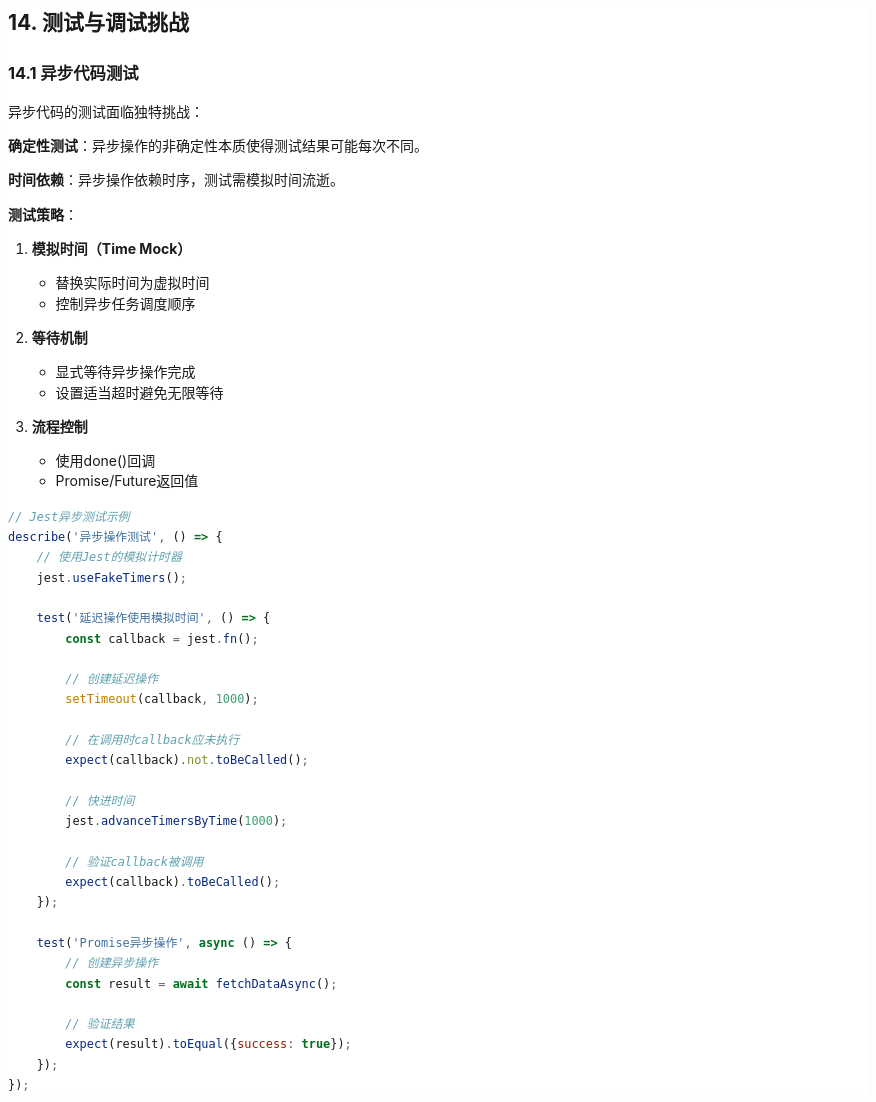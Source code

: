 ## 14. 测试与调试挑战

### 14.1 异步代码测试

异步代码的测试面临独特挑战：

**确定性测试**：异步操作的非确定性本质使得测试结果可能每次不同。

**时间依赖**：异步操作依赖时序，测试需模拟时间流逝。

**测试策略**：

1. **模拟时间（Time Mock）**
   - 替换实际时间为虚拟时间
   - 控制异步任务调度顺序

2. **等待机制**
   - 显式等待异步操作完成
   - 设置适当超时避免无限等待

3. **流程控制**
   - 使用done()回调
   - Promise/Future返回值

```javascript
// Jest异步测试示例
describe('异步操作测试', () => {
    // 使用Jest的模拟计时器
    jest.useFakeTimers();
    
    test('延迟操作使用模拟时间', () => {
        const callback = jest.fn();
        
        // 创建延迟操作
        setTimeout(callback, 1000);
        
        // 在调用时callback应未执行
        expect(callback).not.toBeCalled();
        
        // 快进时间
        jest.advanceTimersByTime(1000);
        
        // 验证callback被调用
        expect(callback).toBeCalled();
    });
    
    test('Promise异步操作', async () => {
        // 创建异步操作
        const result = await fetchDataAsync();
        
        // 验证结果
        expect(result).toEqual({success: true});
    });
});
```
